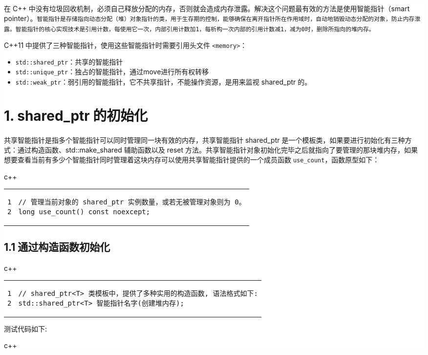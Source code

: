 在 C++ 中没有垃圾回收机制，必须自己释放分配的内存，否则就会造成内存泄露。解决这个问题最有效的方法是使用智能指针（smart pointer）。`智能指针是存储指向动态分配（堆）对象指针的类，用于生存期的控制，能够确保在离开指针所在作用域时，自动地销毁动态分配的对象，防止内存泄露。智能指针的核心实现技术是引用计数，每使用它一次，内部引用计数加1，每析构一次内部的引用计数减1，减为0时，删除所指向的堆内存。`

C++11 中提供了三种智能指针，使用这些智能指针时需要引用头文件 `<memory>`：

- `std::shared_ptr`：共享的智能指针
- `std::unique_ptr`：独占的智能指针，通过move进行所有权转移
- `std::weak_ptr`：弱引用的智能指针，它不共享指针，不能操作资源，是用来监视 shared\_ptr 的。

# 1\. shared\_ptr 的初始化

共享智能指针是指多个智能指针可以同时管理同一块有效的内存，共享智能指针 shared\_ptr 是一个模板类，如果要进行初始化有三种方式：通过构造函数、std::make\_shared 辅助函数以及 reset 方法。共享智能指针对象初始化完毕之后就指向了要管理的那块堆内存，如果想要查看当前有多少个智能指针同时管理着这块内存可以使用共享智能指针提供的一个成员函数 `use_count`，函数原型如下：

c++

<table><tbody><tr><td class="gutter"><pre><span class="line">1</span><br><span class="line">2</span><br></pre></td><td class="code"><pre><span class="line"><span class="comment">// 管理当前对象的 shared_ptr 实例数量，或若无被管理对象则为 0。</span></span><br><span class="line"><span class="function"><span class="type">long</span> <span class="title">use_count</span><span class="params">()</span> <span class="type">const</span> <span class="keyword">noexcept</span></span>;</span><br></pre></td></tr></tbody></table>

## 1.1 通过构造函数初始化

c++

<table><tbody><tr><td class="gutter"><pre><span class="line">1</span><br><span class="line">2</span><br></pre></td><td class="code"><pre><span class="line"><span class="comment">// shared_ptr&lt;T&gt; 类模板中，提供了多种实用的构造函数, 语法格式如下:</span></span><br><span class="line">std::shared_ptr&lt;T&gt; 智能指针名字(创建堆内存);</span><br></pre></td></tr></tbody></table>

测试代码如下:

c++
